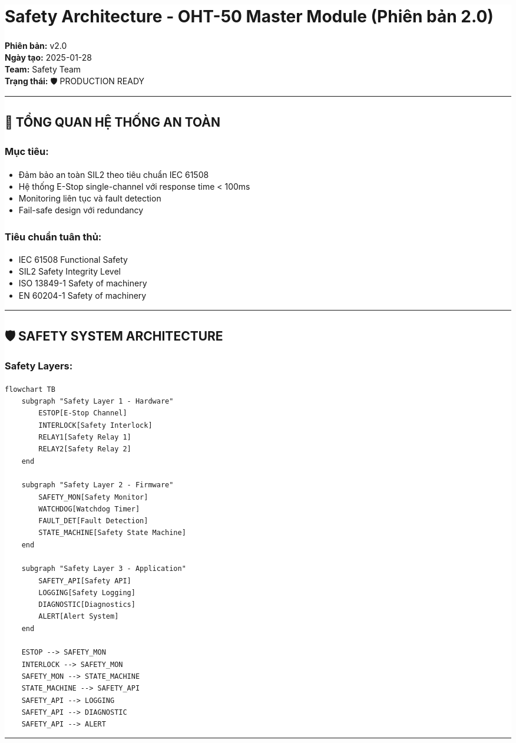 # Safety Architecture - OHT-50 Master Module (Phiên bản 2.0)

**Phiên bản:** v2.0  
**Ngày tạo:** 2025-01-28  
**Team:** Safety Team  
**Trạng thái:** 🛡️ PRODUCTION READY

---

## 🎯 **TỔNG QUAN HỆ THỐNG AN TOÀN**

### **Mục tiêu:**
- Đảm bảo an toàn SIL2 theo tiêu chuẩn IEC 61508
- Hệ thống E-Stop single-channel với response time < 100ms
- Monitoring liên tục và fault detection
- Fail-safe design với redundancy

### **Tiêu chuẩn tuân thủ:**
- IEC 61508 Functional Safety
- SIL2 Safety Integrity Level
- ISO 13849-1 Safety of machinery
- EN 60204-1 Safety of machinery

---

## 🛡️ **SAFETY SYSTEM ARCHITECTURE**

### **Safety Layers:**
```mermaid
flowchart TB
    subgraph "Safety Layer 1 - Hardware"
        ESTOP[E-Stop Channel]
        INTERLOCK[Safety Interlock]
        RELAY1[Safety Relay 1]
        RELAY2[Safety Relay 2]
    end
    
    subgraph "Safety Layer 2 - Firmware"
        SAFETY_MON[Safety Monitor]
        WATCHDOG[Watchdog Timer]
        FAULT_DET[Fault Detection]
        STATE_MACHINE[Safety State Machine]
    end
    
    subgraph "Safety Layer 3 - Application"
        SAFETY_API[Safety API]
        LOGGING[Safety Logging]
        DIAGNOSTIC[Diagnostics]
        ALERT[Alert System]
    end
    
    ESTOP --> SAFETY_MON
    INTERLOCK --> SAFETY_MON
    SAFETY_MON --> STATE_MACHINE
    STATE_MACHINE --> SAFETY_API
    SAFETY_API --> LOGGING
    SAFETY_API --> DIAGNOSTIC
    SAFETY_API --> ALERT
```

---